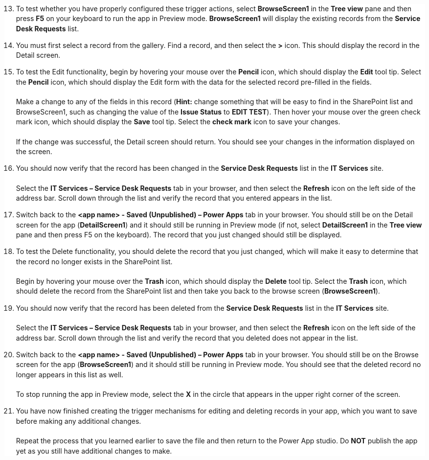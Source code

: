 13. To test whether you have properly configured these trigger actions, select **BrowseScreen1** in the **Tree view** pane and then press **F5** on your keyboard to run the app in Preview mode. **BrowseScreen1** will display the existing records from the **Service Desk Requests** list. 

14. You must first select a record from the gallery. Find a record, and then select the **&gt;** icon. This should display the record in the Detail screen.

15. To test the Edit functionality, begin by hovering your mouse over the **Pencil** icon, which should display the **Edit** tool tip. Select the **Pencil** icon, which should display the Edit form with the data for the selected record pre-filled in the fields.   
‎  
‎Make a change to any of the fields in this record (**Hint:** change something that will be easy to find in the SharePoint list and BrowseScreen1, such as changing the value of the **Issue Status** to **EDIT TEST**). Then hover your mouse over the green check mark icon, which should display the **Save** tool tip. Select the **check mark** icon to save your changes.   
‎  
‎If the change was successful, the Detail screen should return. You should see your changes in the information displayed on the screen. 

16. You should now verify that the record has been changed in the **Service Desk Requests** list in the **IT Services** site.   
‎  
‎Select the **IT Services – Service Desk Requests** tab in your browser, and then select the **Refresh** icon on the left side of the address bar. Scroll down through the list and verify the record that you entered appears in the list.

17. Switch back to the **&lt;app name&gt; - Saved (Unpublished) – Power Apps** tab in your browser. You should still be on the Detail screen for the app (**DetailScreen1**) and it should still be running in Preview mode (if not, select **DetailScreen1** in the **Tree view** pane and then press F5 on the keyboard). The record that you just changed should still be displayed.

18. To test the Delete functionality, you should delete the record that you just changed, which will make it easy to determine that the record no longer exists in the SharePoint list.   
‎  
‎Begin by hovering your mouse over the **Trash** icon, which should display the **Delete** tool tip. Select the **Trash** icon, which should delete the record from the SharePoint list and then take you back to the browse screen (**BrowseScreen1**). 

19. You should now verify that the record has been deleted from the **Service Desk Requests** list in the **IT Services** site.   
‎  
‎Select the **IT Services – Service Desk Requests** tab in your browser, and then select the **Refresh** icon on the left side of the address bar. Scroll down through the list and verify the record that you deleted does not appear in the list.

20. Switch back to the **&lt;app name&gt; - Saved (Unpublished) – Power Apps** tab in your browser. You should still be on the Browse screen for the app (**BrowseScreen1**) and it should still be running in Preview mode. You should see that the deleted record no longer appears in this list as well.  
‎  
‎To stop running the app in Preview mode, select the **X** in the circle that appears in the upper right corner of the screen.

21. You have now finished creating the trigger mechanisms for editing and deleting records in your app, which you want to save before making any additional changes.   
‎  
‎Repeat the process that you learned earlier to save the file and then return to the Power App studio. Do **NOT** publish the app yet as you still have additional changes to make.
